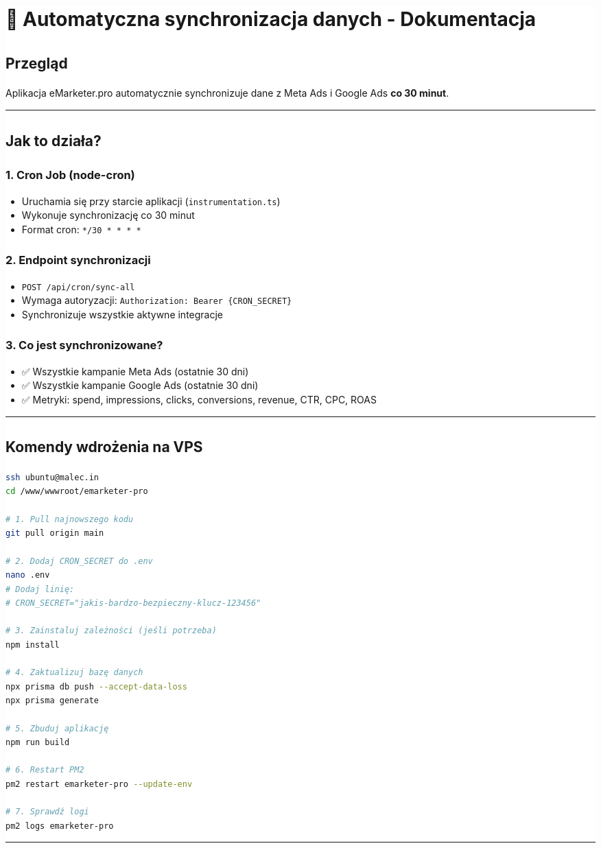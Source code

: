 # 🔄 Automatyczna synchronizacja danych - Dokumentacja

## Przegląd

Aplikacja eMarketer.pro automatycznie synchronizuje dane z Meta Ads i Google Ads **co 30 minut**.

---

## Jak to działa?

### 1. **Cron Job (node-cron)**
- Uruchamia się przy starcie aplikacji (`instrumentation.ts`)
- Wykonuje synchronizację co 30 minut
- Format cron: `*/30 * * * *`

### 2. **Endpoint synchronizacji**
- `POST /api/cron/sync-all`
- Wymaga autoryzacji: `Authorization: Bearer {CRON_SECRET}`
- Synchronizuje wszystkie aktywne integracje

### 3. **Co jest synchronizowane?**
- ✅ Wszystkie kampanie Meta Ads (ostatnie 30 dni)
- ✅ Wszystkie kampanie Google Ads (ostatnie 30 dni)
- ✅ Metryki: spend, impressions, clicks, conversions, revenue, CTR, CPC, ROAS

---

## Komendy wdrożenia na VPS

```bash
ssh ubuntu@malec.in
cd /www/wwwroot/emarketer-pro

# 1. Pull najnowszego kodu
git pull origin main

# 2. Dodaj CRON_SECRET do .env
nano .env
# Dodaj linię:
# CRON_SECRET="jakis-bardzo-bezpieczny-klucz-123456"

# 3. Zainstaluj zależności (jeśli potrzeba)
npm install

# 4. Zaktualizuj bazę danych
npx prisma db push --accept-data-loss
npx prisma generate

# 5. Zbuduj aplikację
npm run build

# 6. Restart PM2
pm2 restart emarketer-pro --update-env

# 7. Sprawdź logi
pm2 logs emarketer-pro
```

---